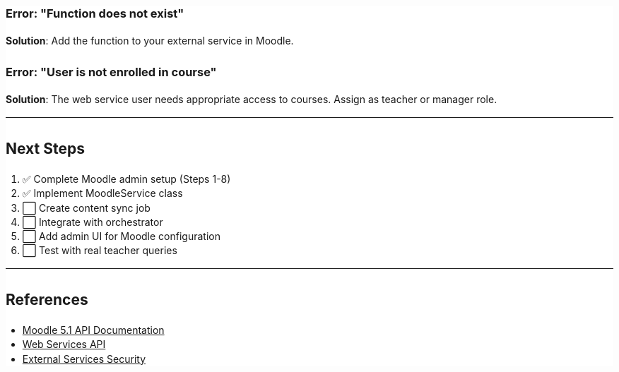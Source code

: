 ### Error: "Function does not exist"
**Solution**: Add the function to your external service in Moodle.

### Error: "User is not enrolled in course"
**Solution**: The web service user needs appropriate access to courses. Assign as teacher or manager role.

---

## Next Steps

1. ✅ Complete Moodle admin setup (Steps 1-8)
2. ✅ Implement MoodleService class
3. ⬜ Create content sync job
4. ⬜ Integrate with orchestrator
5. ⬜ Add admin UI for Moodle configuration
6. ⬜ Test with real teacher queries

---

## References

- [Moodle 5.1 API Documentation](https://moodledev.io/docs/5.1/apis)
- [Web Services API](https://docs.moodle.org/dev/Web_services)
- [External Services Security](https://docs.moodle.org/dev/External_services_security)
